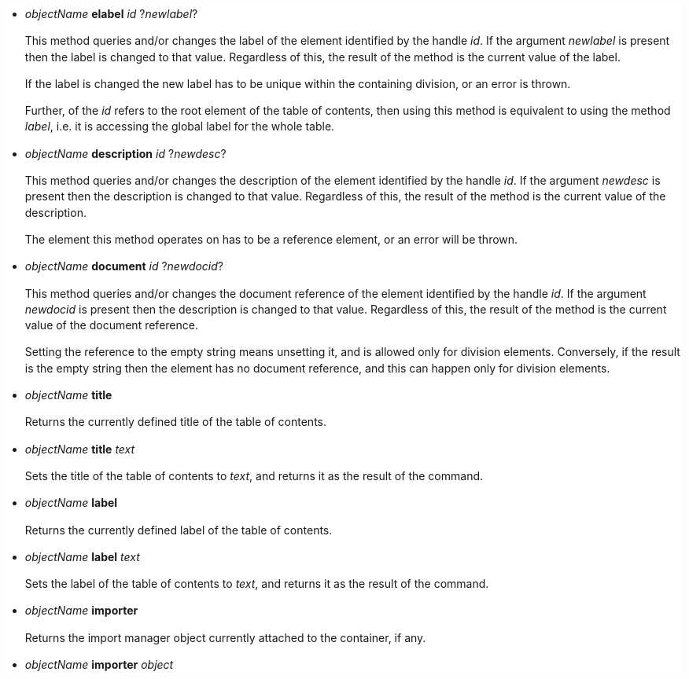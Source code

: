   - <a name='15'></a>*objectName* __elabel__ *id* ?*newlabel*?

    This method queries and/or changes the label of the element identified by
    the handle *id*\. If the argument *newlabel* is present then the label is
    changed to that value\. Regardless of this, the result of the method is the
    current value of the label\.

    If the label is changed the new label has to be unique within the containing
    division, or an error is thrown\.

    Further, of the *id* refers to the root element of the table of contents,
    then using this method is equivalent to using the method *label*, i\.e\. it
    is accessing the global label for the whole table\.

  - <a name='16'></a>*objectName* __description__ *id* ?*newdesc*?

    This method queries and/or changes the description of the element identified
    by the handle *id*\. If the argument *newdesc* is present then the
    description is changed to that value\. Regardless of this, the result of the
    method is the current value of the description\.

    The element this method operates on has to be a reference element, or an
    error will be thrown\.

  - <a name='17'></a>*objectName* __document__ *id* ?*newdocid*?

    This method queries and/or changes the document reference of the element
    identified by the handle *id*\. If the argument *newdocid* is present
    then the description is changed to that value\. Regardless of this, the
    result of the method is the current value of the document reference\.

    Setting the reference to the empty string means unsetting it, and is allowed
    only for division elements\. Conversely, if the result is the empty string
    then the element has no document reference, and this can happen only for
    division elements\.

  - <a name='18'></a>*objectName* __title__

    Returns the currently defined title of the table of contents\.

  - <a name='19'></a>*objectName* __title__ *text*

    Sets the title of the table of contents to *text*, and returns it as the
    result of the command\.

  - <a name='20'></a>*objectName* __label__

    Returns the currently defined label of the table of contents\.

  - <a name='21'></a>*objectName* __label__ *text*

    Sets the label of the table of contents to *text*, and returns it as the
    result of the command\.

  - <a name='22'></a>*objectName* __importer__

    Returns the import manager object currently attached to the container, if
    any\.

  - <a name='23'></a>*objectName* __importer__ *object*
